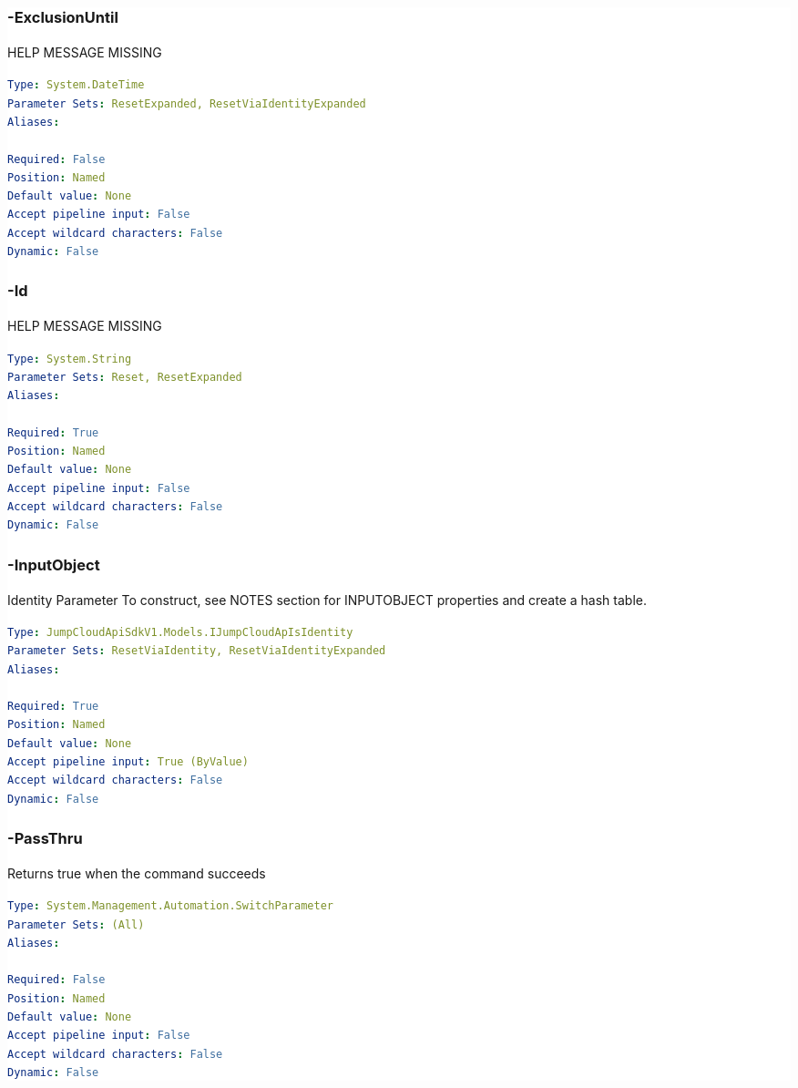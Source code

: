### -ExclusionUntil
HELP MESSAGE MISSING

```yaml
Type: System.DateTime
Parameter Sets: ResetExpanded, ResetViaIdentityExpanded
Aliases:

Required: False
Position: Named
Default value: None
Accept pipeline input: False
Accept wildcard characters: False
Dynamic: False
```

### -Id
HELP MESSAGE MISSING

```yaml
Type: System.String
Parameter Sets: Reset, ResetExpanded
Aliases:

Required: True
Position: Named
Default value: None
Accept pipeline input: False
Accept wildcard characters: False
Dynamic: False
```

### -InputObject
Identity Parameter
To construct, see NOTES section for INPUTOBJECT properties and create a hash table.

```yaml
Type: JumpCloudApiSdkV1.Models.IJumpCloudApIsIdentity
Parameter Sets: ResetViaIdentity, ResetViaIdentityExpanded
Aliases:

Required: True
Position: Named
Default value: None
Accept pipeline input: True (ByValue)
Accept wildcard characters: False
Dynamic: False
```

### -PassThru
Returns true when the command succeeds

```yaml
Type: System.Management.Automation.SwitchParameter
Parameter Sets: (All)
Aliases:

Required: False
Position: Named
Default value: None
Accept pipeline input: False
Accept wildcard characters: False
Dynamic: False
```
